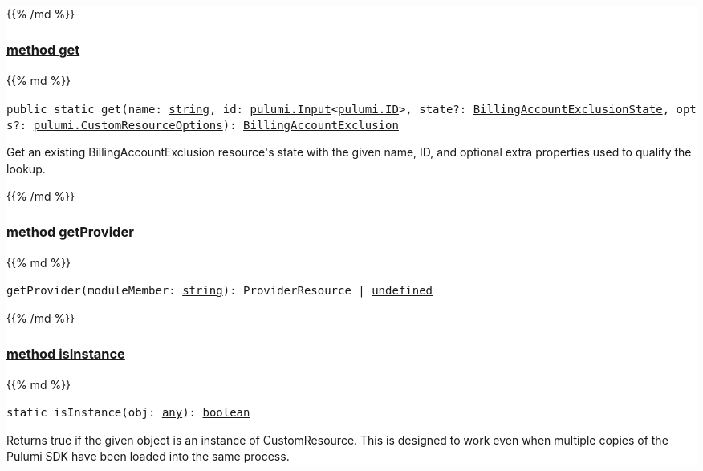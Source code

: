 {{% /md %}}
</div>
<h3 class="pdoc-member-header" id="BillingAccountExclusion-get">
<a class="pdoc-child-name" href="https://github.com/pulumi/pulumi-gcp/blob/092a9ff4cb31b7c591f6b8a6df2fc79275ad6d36/sdk/nodejs/logging/billingAccountExclusion.ts#L38">method <b>get</b></a>
</h3>
<div class="pdoc-member-contents">
{{% md %}}

<pre class="highlight"><span class='kd'>public static </span>get(name: <span class='kd'><a href='https://developer.mozilla.org/en-US/docs/Web/JavaScript/Reference/Global_Objects/String'>string</a></span>, id: <a href='/reference/pkg/nodejs/pulumi/pulumi/#Input'>pulumi.Input</a>&lt;<a href='/reference/pkg/nodejs/pulumi/pulumi/#ID'>pulumi.ID</a>&gt;, state?: <a href='#BillingAccountExclusionState'>BillingAccountExclusionState</a>, opts?: <a href='/reference/pkg/nodejs/pulumi/pulumi/#CustomResourceOptions'>pulumi.CustomResourceOptions</a>): <a href='#BillingAccountExclusion'>BillingAccountExclusion</a></pre>


Get an existing BillingAccountExclusion resource's state with the given name, ID, and optional extra
properties used to qualify the lookup.

{{% /md %}}
</div>
<h3 class="pdoc-member-header" id="BillingAccountExclusion-getProvider">
<a class="pdoc-child-name" href="https://github.com/pulumi/pulumi-gcp/blob/092a9ff4cb31b7c591f6b8a6df2fc79275ad6d36/sdk/nodejs/node_modules/@pulumi/pulumi/resource.d.ts#L19">method <b>getProvider</b></a>
</h3>
<div class="pdoc-member-contents">
{{% md %}}

<pre class="highlight"><span class='kd'></span>getProvider(moduleMember: <span class='kd'><a href='https://developer.mozilla.org/en-US/docs/Web/JavaScript/Reference/Global_Objects/String'>string</a></span>): ProviderResource | <span class='kd'><a href='https://developer.mozilla.org/en-US/docs/Web/JavaScript/Reference/Global_Objects/undefined'>undefined</a></span></pre>

{{% /md %}}
</div>
<h3 class="pdoc-member-header" id="BillingAccountExclusion-isInstance">
<a class="pdoc-child-name" href="https://github.com/pulumi/pulumi-gcp/blob/092a9ff4cb31b7c591f6b8a6df2fc79275ad6d36/sdk/nodejs/node_modules/@pulumi/pulumi/resource.d.ts#L143">method <b>isInstance</b></a>
</h3>
<div class="pdoc-member-contents">
{{% md %}}

<pre class="highlight"><span class='kd'>static </span>isInstance(obj: <span class='kd'><a href='https://www.typescriptlang.org/docs/handbook/basic-types.html#any'>any</a></span>): <span class='kd'><a href='https://developer.mozilla.org/en-US/docs/Web/JavaScript/Reference/Global_Objects/Boolean'>boolean</a></span></pre>


Returns true if the given object is an instance of CustomResource.  This is designed to work even when
multiple copies of the Pulumi SDK have been loaded into the same process.
